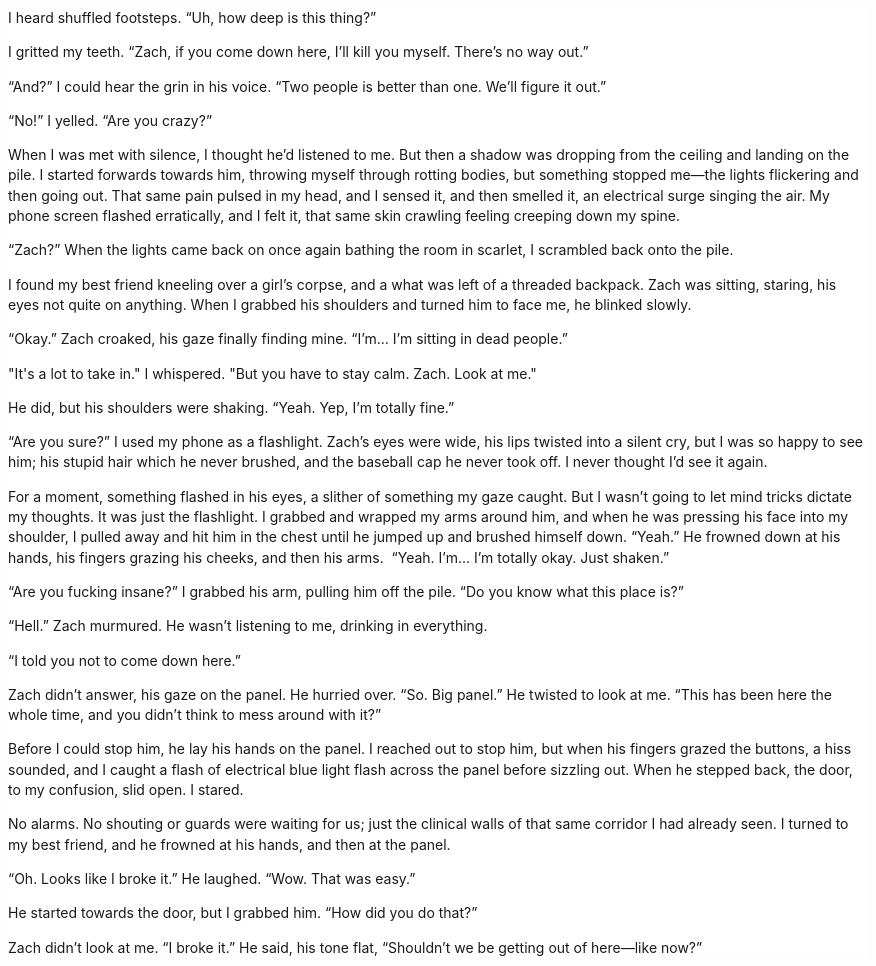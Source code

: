 I heard shuffled footsteps. “Uh, how deep is this thing?”

I gritted my teeth. “Zach, if you come down here, I’ll kill you myself. There’s no way out.”

“And?” I could hear the grin in his voice. “Two people is better than one. We’ll figure it out.”

“No!” I yelled. “Are you crazy?”

When I was met with silence, I thought he’d listened to me. But then a shadow was dropping from the ceiling and landing on the pile. I started forwards towards him, throwing myself through rotting bodies, but something stopped me—the lights flickering and then going out. That same pain pulsed in my head, and I sensed it, and then smelled it, an electrical surge singing the air. My phone screen flashed erratically, and I felt it, that same skin crawling feeling creeping down my spine.

“Zach?” When the lights came back on once again bathing the room in scarlet, I scrambled back onto the pile.

I found my best friend kneeling over a girl’s corpse, and a what was left of a threaded backpack. Zach was sitting, staring, his eyes not quite on anything. When I grabbed his shoulders and turned him to face me, he blinked slowly.

“Okay.” Zach croaked, his gaze finally finding mine. “I’m… I’m sitting in dead people.”

"It's a lot to take in." I whispered. "But you have to stay calm. Zach. Look at me."

He did, but his shoulders were shaking. “Yeah. Yep, I’m totally fine.”

“Are you sure?” I used my phone as a flashlight. Zach’s eyes were wide, his lips twisted into a silent cry, but I was so happy to see him; his stupid hair which he never brushed, and the baseball cap he never took off. I never thought I’d see it again.

For a moment, something flashed in his eyes, a slither of something my gaze caught. But I wasn’t going to let mind tricks dictate my thoughts. It was just the flashlight. I grabbed and wrapped my arms around him, and when he was pressing his face into my shoulder, I pulled away and hit him in the chest until he jumped up and brushed himself down. “Yeah.” He frowned down at his hands, his fingers grazing his cheeks, and then his arms.  “Yeah. I’m... I’m totally okay. Just shaken.”

“Are you fucking insane?” I grabbed his arm, pulling him off the pile. “Do you know what this place is?”

“Hell.” Zach murmured. He wasn’t listening to me, drinking in everything.

“I told you not to come down here.”

Zach didn’t answer, his gaze on the panel. He hurried over. “So. Big panel.” He twisted to look at me. “This has been here the whole time, and you didn’t think to mess around with it?”

Before I could stop him, he lay his hands on the panel. I reached out to stop him, but when his fingers grazed the buttons, a hiss sounded, and I caught a flash of electrical blue light flash across the panel before sizzling out. When he stepped back, the door, to my confusion, slid open. I stared. 

No alarms. No shouting or guards were waiting for us; just the clinical walls of that same corridor I had already seen. I turned to my best friend, and he frowned at his hands, and then at the panel.

“Oh. Looks like I broke it.” He laughed. “Wow. That was easy.”

He started towards the door, but I grabbed him. “How did you do that?”

Zach didn’t look at me. “I broke it.” He said, his tone flat, “Shouldn’t we be getting out of here—like now?”
